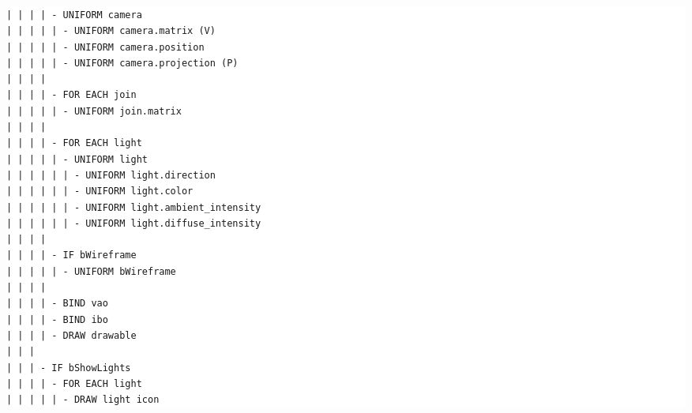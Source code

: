     | | | | - UNIFORM camera
    | | | | | - UNIFORM camera.matrix (V)
    | | | | | - UNIFORM camera.position 
    | | | | | - UNIFORM camera.projection (P)
    | | | | 
    | | | | - FOR EACH join
    | | | | | - UNIFORM join.matrix
    | | | | 
    | | | | - FOR EACH light
    | | | | | - UNIFORM light 
    | | | | | | - UNIFORM light.direction
    | | | | | | - UNIFORM light.color
    | | | | | | - UNIFORM light.ambient_intensity
    | | | | | | - UNIFORM light.diffuse_intensity
    | | | | 
    | | | | - IF bWireframe
    | | | | | - UNIFORM bWireframe
    | | | | 
    | | | | - BIND vao
    | | | | - BIND ibo
    | | | | - DRAW drawable
    | | | 
    | | | - IF bShowLights
    | | | | - FOR EACH light
    | | | | | - DRAW light icon
    
    
    
    
    























